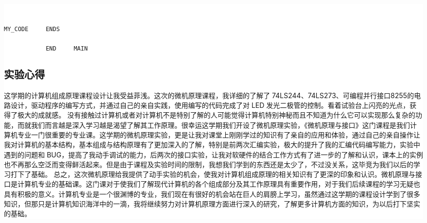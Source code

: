 ```assembly


MY_CODE   	ENDS

			END    	MAIN	
```

## 实验心得

这学期的计算机组成原理课程设计让我受益菲浅。这次的微机原理课程，我详细的了解了 74LS244、74LS273、可编程并行接口8255的电路设计，驱动程序的编写方式，并通过自己的亲自实践，使用编写的代码完成了对 LED 发光二极管的控制。看着试验台上闪亮的光点，获得了极大的成就感。
没有接触过计算机或者对计算机不是特别了解的人可能觉得计算机特别神秘而且不知道为什么它可以实现那么复杂的功能，而就我们而言越是深入学习越是渴望了解其工作原理。很幸运这学期我们开设了微机原理实验，《微机原理与接口》这门课程是我们计算机专业一门很重要的专业课。这学期的微机原理实验，更是让我对课堂上刚刚学过的知识有了亲自的应用和体验，通过自己的亲自操作让我对计算机的基本结构，基本组成与结构原理有了更加深入的了解，特别是前两次汇编实验，极大的提升了我的汇编代码编写能力，实验中遇到的问题和 BUG，提高了我动手调试的能力，后两次的接口实验，让我对软硬件的结合工作方式有了进一步的了解和认识，课本上的实例也不再那么空泛而变得鲜活起来。但是由于课程及实验时间的限制，我想我们学到的东西还是太少了，不过没关系，这毕竞为我们以后的学习打下了基础。
总之，这次微机原理给我提供了动手实验的机会，使我对计算机组成原理的相关知识有了更深的印象和认识。微机原理与接口是计算机专业的基础课。这门课对于使我们了解现代计算机的各个组成部分及其工作原理具有重要作用，对于我们后续课程的学习无疑也具有积极的意义。计算机专业是一个很渊博的专业，我们现在有很好的机会站在巨人的肩膀上学习，虽然通过这学期的课程设计学到了很多知识，但那只是计算机知识海洋中的一滴，我将继续努力对计算机原理方面进行深入的研究，了解更多计算机方面的知识，为以后打下坚实的基础。

